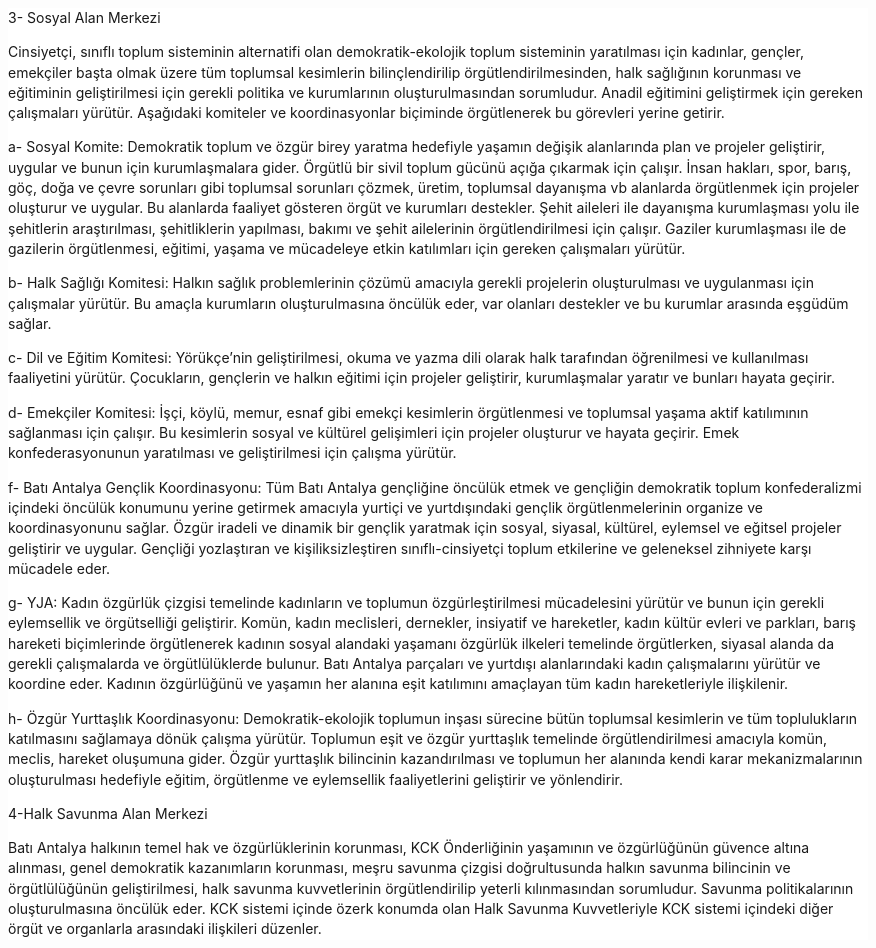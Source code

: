 3- Sosyal Alan Merkezi

Cinsiyetçi, sınıflı toplum sisteminin alternatifi olan demokratik-ekolojik toplum sisteminin yaratılması için kadınlar, gençler, emekçiler başta olmak üzere tüm toplumsal kesimlerin bilinçlendirilip örgütlendirilmesinden, halk sağlığının korunması ve eğitiminin geliştirilmesi için gerekli politika ve kurumlarının oluşturulmasından sorumludur. Anadil eğitimini geliştirmek için gereken çalışmaları yürütür. Aşağıdaki komiteler ve koordinasyonlar biçiminde örgütlenerek bu görevleri yerine getirir. 

a- Sosyal Komite: Demokratik toplum ve özgür birey yaratma hedefiyle yaşamın değişik alanlarında plan ve projeler geliştirir, uygular ve bunun için kurumlaşmalara gider. Örgütlü bir sivil toplum gücünü açığa çıkarmak için çalışır. İnsan hakları, spor, barış, göç, doğa ve çevre sorunları gibi toplumsal sorunları çözmek, üretim, toplumsal dayanışma vb alanlarda örgütlenmek için projeler oluşturur ve uygular. Bu alanlarda faaliyet gösteren örgüt ve kurumları destekler. Şehit aileleri ile dayanışma kurumlaşması yolu ile şehitlerin araştırılması, şehitliklerin yapılması, bakımı ve şehit ailelerinin örgütlendirilmesi için çalışır. Gaziler kurumlaşması ile de gazilerin örgütlenmesi, eğitimi, yaşama ve mücadeleye etkin katılımları için gereken çalışmaları yürütür.

b- Halk Sağlığı Komitesi: Halkın sağlık problemlerinin çözümü amacıyla gerekli projelerin oluşturulması ve uygulanması için çalışmalar yürütür. Bu amaçla kurumların oluşturulmasına öncülük eder, var olanları destekler ve bu kurumlar arasında eşgüdüm sağlar. 

c- Dil ve Eğitim Komitesi: Yörükçe’nin geliştirilmesi, okuma ve yazma dili olarak halk tarafından öğrenilmesi ve kullanılması faaliyetini yürütür. Çocukların, gençlerin ve halkın eğitimi için projeler geliştirir, kurumlaşmalar yaratır ve bunları hayata geçirir.

d- Emekçiler Komitesi: İşçi, köylü, memur, esnaf gibi emekçi kesimlerin örgütlenmesi ve toplumsal yaşama aktif katılımının sağlanması için çalışır. Bu kesimlerin sosyal ve kültürel gelişimleri için projeler oluşturur ve hayata geçirir. Emek konfederasyonunun yaratılması ve geliştirilmesi için çalışma yürütür.

f- Batı Antalya Gençlik Koordinasyonu: Tüm Batı Antalya gençliğine öncülük etmek ve gençliğin demokratik toplum konfederalizmi içindeki öncülük konumunu yerine getirmek amacıyla yurtiçi ve yurtdışındaki gençlik örgütlenmelerinin organize ve koordinasyonunu sağlar. Özgür iradeli ve dinamik bir gençlik yaratmak için sosyal, siyasal, kültürel, eylemsel ve eğitsel projeler geliştirir ve uygular. Gençliği yozlaştıran ve kişiliksizleştiren sınıflı-cinsiyetçi toplum etkilerine ve geleneksel zihniyete karşı mücadele eder.

g- YJA: Kadın özgürlük çizgisi temelinde kadınların ve toplumun özgürleştirilmesi mücadelesini yürütür ve bunun için gerekli eylemsellik ve örgütselliği geliştirir. Komün, kadın meclisleri, dernekler, insiyatif ve hareketler, kadın kültür evleri ve parkları, barış hareketi biçimlerinde örgütlenerek kadının sosyal alandaki yaşamanı özgürlük ilkeleri temelinde örgütlerken, siyasal alanda da gerekli çalışmalarda ve örgütlülüklerde bulunur. Batı Antalya parçaları ve yurtdışı alanlarındaki kadın çalışmalarını yürütür ve koordine eder. Kadının özgürlüğünü ve yaşamın her alanına eşit katılımını amaçlayan tüm kadın hareketleriyle ilişkilenir. 

h- Özgür Yurttaşlık Koordinasyonu: Demokratik-ekolojik toplumun inşası sürecine bütün toplumsal kesimlerin ve tüm toplulukların katılmasını sağlamaya dönük çalışma yürütür. Toplumun eşit ve özgür yurttaşlık temelinde örgütlendirilmesi amacıyla komün, meclis, hareket oluşumuna gider. Özgür yurttaşlık bilincinin kazandırılması ve toplumun her alanında kendi karar mekanizmalarının oluşturulması hedefiyle eğitim, örgütlenme ve eylemsellik faaliyetlerini geliştirir ve yönlendirir. 

4-Halk Savunma Alan Merkezi

Batı Antalya halkının temel hak ve özgürlüklerinin korunması, KCK Önderliğinin yaşamının ve özgürlüğünün güvence altına alınması, genel demokratik kazanımların korunması, meşru savunma çizgisi doğrultusunda halkın savunma bilincinin ve örgütlülüğünün geliştirilmesi, halk savunma kuvvetlerinin örgütlendirilip yeterli kılınmasından sorumludur. Savunma politikalarının oluşturulmasına öncülük eder. KCK sistemi içinde özerk konumda olan Halk Savunma Kuvvetleriyle KCK sistemi içindeki diğer örgüt ve organlarla arasındaki ilişkileri düzenler.

